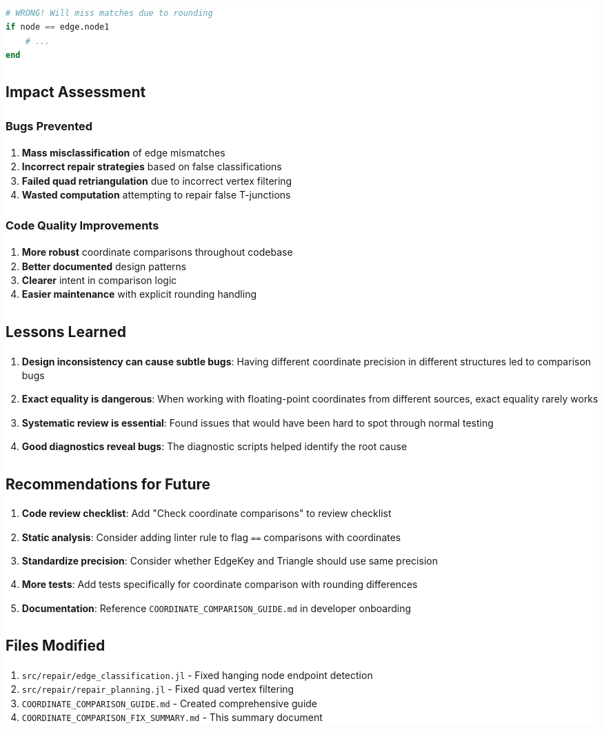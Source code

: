 ```julia
# WRONG! Will miss matches due to rounding
if node == edge.node1
    # ...
end
```

## Impact Assessment

### Bugs Prevented

1. **Mass misclassification** of edge mismatches
2. **Incorrect repair strategies** based on false classifications
3. **Failed quad retriangulation** due to incorrect vertex filtering
4. **Wasted computation** attempting to repair false T-junctions

### Code Quality Improvements

1. **More robust** coordinate comparisons throughout codebase
2. **Better documented** design patterns
3. **Clearer** intent in comparison logic
4. **Easier maintenance** with explicit rounding handling

## Lessons Learned

1. **Design inconsistency can cause subtle bugs**: Having different coordinate precision in different structures led to comparison bugs

2. **Exact equality is dangerous**: When working with floating-point coordinates from different sources, exact equality rarely works

3. **Systematic review is essential**: Found issues that would have been hard to spot through normal testing

4. **Good diagnostics reveal bugs**: The diagnostic scripts helped identify the root cause

## Recommendations for Future

1. **Code review checklist**: Add "Check coordinate comparisons" to review checklist

2. **Static analysis**: Consider adding linter rule to flag `==` comparisons with coordinates

3. **Standardize precision**: Consider whether EdgeKey and Triangle should use same precision

4. **More tests**: Add tests specifically for coordinate comparison with rounding differences

5. **Documentation**: Reference `COORDINATE_COMPARISON_GUIDE.md` in developer onboarding

## Files Modified

1. `src/repair/edge_classification.jl` - Fixed hanging node endpoint detection
2. `src/repair/repair_planning.jl` - Fixed quad vertex filtering
3. `COORDINATE_COMPARISON_GUIDE.md` - Created comprehensive guide
4. `COORDINATE_COMPARISON_FIX_SUMMARY.md` - This summary document
